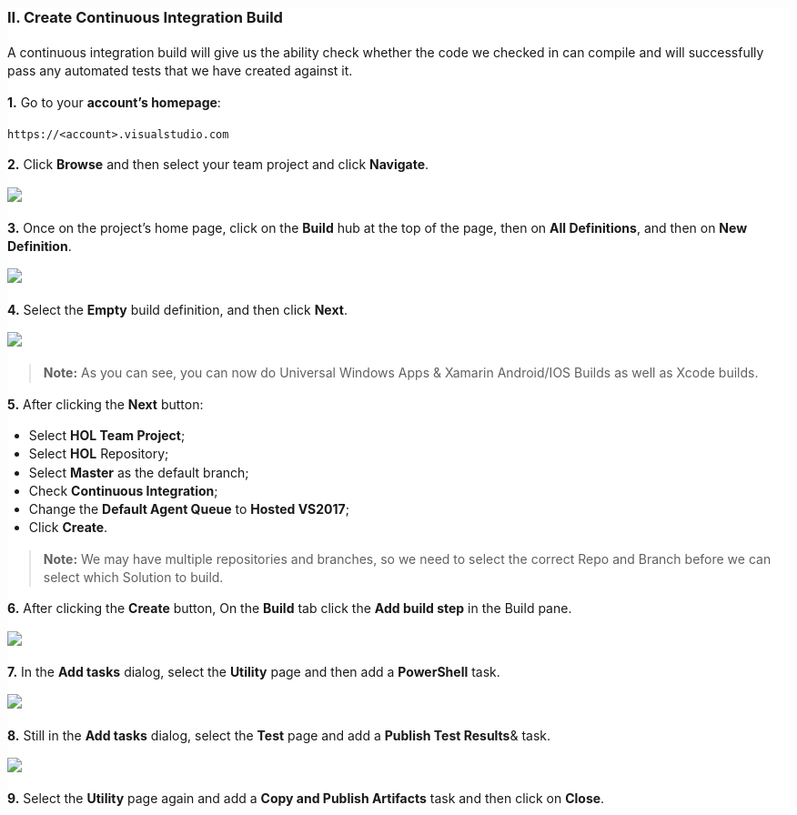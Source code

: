 ### II. Create Continuous Integration Build

A continuous integration build will give us the ability check whether the code
we checked in can compile and will successfully pass any automated tests that we
have created against it.

**1.** Go to your **account’s homepage**:

	https://<account>.visualstudio.com


**2.** Click **Browse** and then select your team project and click
**Navigate**.

![](</PartsUnlimited/assets/ci/CI1.png>)

**3.** Once on the project’s home page, click on the **Build** hub at the top of the page, then on **All Definitions**, and then on **New Definition**.

![](</PartsUnlimited/assets/ci/CI2.png>)

**4.** Select the **Empty** build definition, and then click **Next**.

![](</PartsUnlimited/assets/ci/CI3.png>)

>**Note:** As you can see, you can now do Universal Windows Apps & Xamarin Android/IOS Builds as well as Xcode builds.

**5.** After clicking the **Next** button:
- Select **HOL Team Project**;
- Select **HOL** Repository;
- Select **Master** as the default branch;
- Check **Continuous Integration**;
- Change the **Default Agent Queue** to **Hosted VS2017**;
- Click **Create**.



> **Note:** We may have multiple repositories and branches, so we need to select the correct Repo and Branch before we can select which Solution to build.

**6.** After clicking the **Create** button, On the **Build** tab click the **Add build step** in the Build pane.

![](</PartsUnlimited/assets/ci/CI5.png>)

**7.** In the **Add tasks** dialog, select the **Utility** page and then add a **PowerShell** task.

![](</PartsUnlimited/assets/ci/CI6.png>)

**8.** Still in the **Add tasks** dialog, select the **Test** page and add a **Publish Test Results**& task.

 ![](</PartsUnlimited/assets/ci/CI7.png>)

**9.** Select the **Utility** page again and add a **Copy and Publish Artifacts** task and then click on **Close**.
